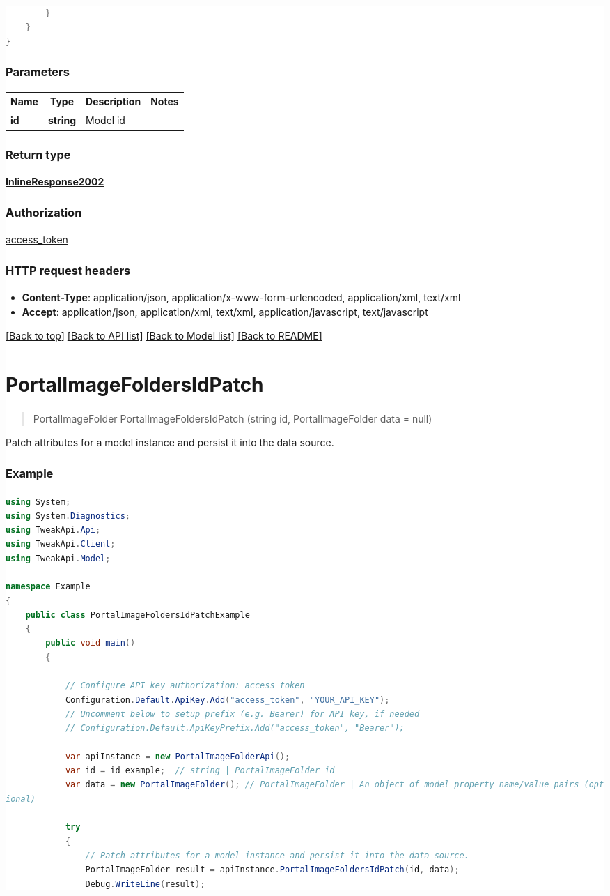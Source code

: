 ```csharp
        }
    }
}
```

### Parameters

Name | Type | Description  | Notes
------------- | ------------- | ------------- | -------------
 **id** | **string**| Model id | 

### Return type

[**InlineResponse2002**](InlineResponse2002.md)

### Authorization

[access_token](../README.md#access_token)

### HTTP request headers

 - **Content-Type**: application/json, application/x-www-form-urlencoded, application/xml, text/xml
 - **Accept**: application/json, application/xml, text/xml, application/javascript, text/javascript

[[Back to top]](#) [[Back to API list]](../README.md#documentation-for-api-endpoints) [[Back to Model list]](../README.md#documentation-for-models) [[Back to README]](../README.md)

<a name="portalimagefoldersidpatch"></a>
# **PortalImageFoldersIdPatch**
> PortalImageFolder PortalImageFoldersIdPatch (string id, PortalImageFolder data = null)

Patch attributes for a model instance and persist it into the data source.

### Example
```csharp
using System;
using System.Diagnostics;
using TweakApi.Api;
using TweakApi.Client;
using TweakApi.Model;

namespace Example
{
    public class PortalImageFoldersIdPatchExample
    {
        public void main()
        {
            
            // Configure API key authorization: access_token
            Configuration.Default.ApiKey.Add("access_token", "YOUR_API_KEY");
            // Uncomment below to setup prefix (e.g. Bearer) for API key, if needed
            // Configuration.Default.ApiKeyPrefix.Add("access_token", "Bearer");

            var apiInstance = new PortalImageFolderApi();
            var id = id_example;  // string | PortalImageFolder id
            var data = new PortalImageFolder(); // PortalImageFolder | An object of model property name/value pairs (optional) 

            try
            {
                // Patch attributes for a model instance and persist it into the data source.
                PortalImageFolder result = apiInstance.PortalImageFoldersIdPatch(id, data);
                Debug.WriteLine(result);
```
